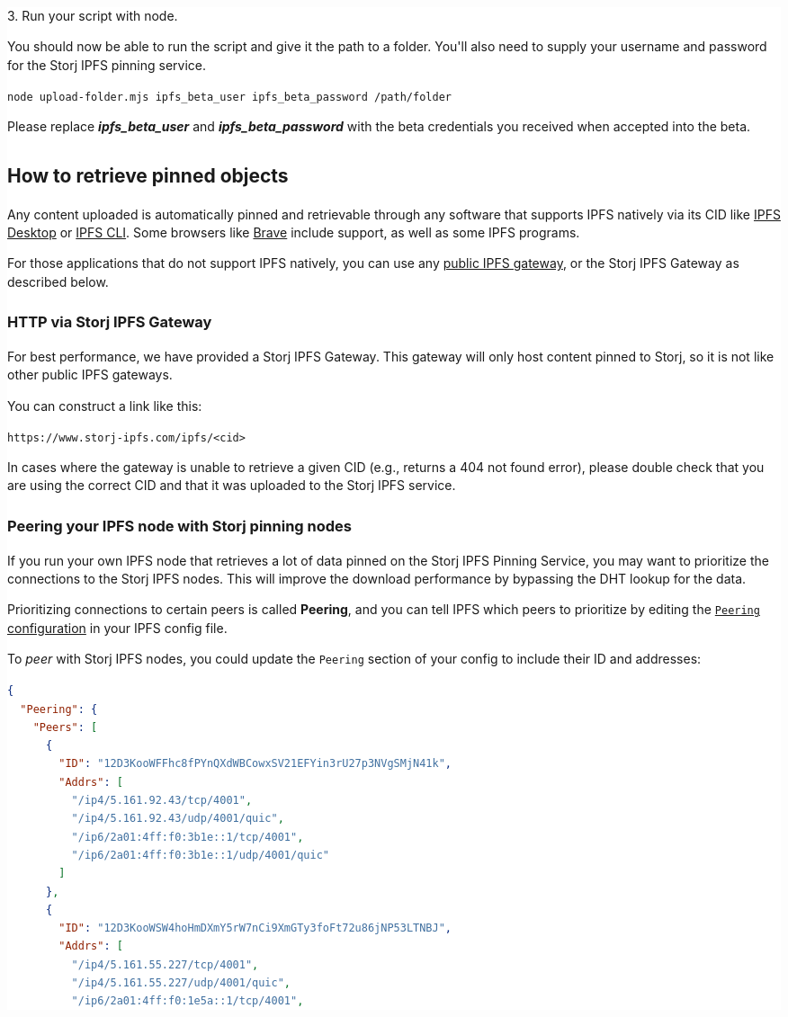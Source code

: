 3\. Run your script with node.

You should now be able to run the script and give it the path to a folder. You'll also need to supply your username and password for the Storj IPFS pinning service.

```shell
node upload-folder.mjs ipfs_beta_user ipfs_beta_password /path/folder
```

Please replace **_ipfs_beta_user_** and **_ipfs_beta_password_** with the beta credentials you received when accepted into the beta.

## How to retrieve pinned objects

Any content uploaded is automatically pinned and retrievable through any software that supports IPFS natively via its CID like [IPFS Desktop](https://github.com/ipfs/ipfs-desktop) or [IPFS CLI](https://docs.ipfs.io/how-to/command-line-quick-start/). Some browsers like [Brave](https://brave.com/ipfs-support/) include support, as well as some IPFS programs.

For those applications that do not support IPFS natively, you can use any [public IPFS gateway](https://docs.ipfs.io/concepts/ipfs-gateway/), or the Storj IPFS Gateway as described below.

### HTTP via Storj IPFS Gateway

For best performance, we have provided a Storj IPFS Gateway. This gateway will only host content pinned to Storj, so it is not like other public IPFS gateways.

You can construct a link like this:

```Text
https://www.storj-ipfs.com/ipfs/<cid>
```

In cases where the gateway is unable to retrieve a given CID (e.g., returns a 404 not found error), please double check that you are using the correct CID and that it was uploaded to the Storj IPFS service.

### Peering your IPFS node with Storj pinning nodes

If you run your own IPFS node that retrieves a lot of data pinned on the Storj IPFS Pinning Service, you may want to prioritize the connections to the Storj IPFS nodes. This will improve the download performance by bypassing the DHT lookup for the data.

Prioritizing connections to certain peers is called **Peering**, and you can tell IPFS which peers to prioritize by editing the [`Peering` configuration](https://docs.ipfs.io/how-to/configure-node/#peering) in your IPFS config file.

To _peer_ with Storj IPFS nodes, you could update the `Peering` section of your config to include their ID and addresses:

```json
{
  "Peering": {
    "Peers": [
      {
        "ID": "12D3KooWFFhc8fPYnQXdWBCowxSV21EFYin3rU27p3NVgSMjN41k",
        "Addrs": [
          "/ip4/5.161.92.43/tcp/4001",
          "/ip4/5.161.92.43/udp/4001/quic",
          "/ip6/2a01:4ff:f0:3b1e::1/tcp/4001",
          "/ip6/2a01:4ff:f0:3b1e::1/udp/4001/quic"
        ]
      },
      {
        "ID": "12D3KooWSW4hoHmDXmY5rW7nCi9XmGTy3foFt72u86jNP53LTNBJ",
        "Addrs": [
          "/ip4/5.161.55.227/tcp/4001",
          "/ip4/5.161.55.227/udp/4001/quic",
          "/ip6/2a01:4ff:f0:1e5a::1/tcp/4001",
```